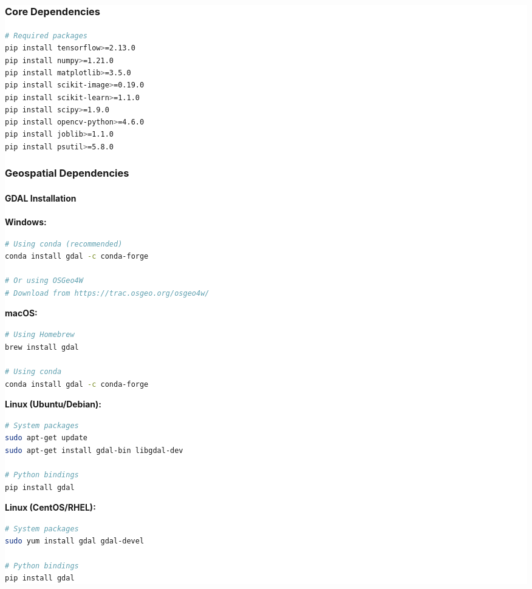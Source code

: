 ### Core Dependencies

```bash
# Required packages
pip install tensorflow>=2.13.0
pip install numpy>=1.21.0
pip install matplotlib>=3.5.0
pip install scikit-image>=0.19.0
pip install scikit-learn>=1.1.0
pip install scipy>=1.9.0
pip install opencv-python>=4.6.0
pip install joblib>=1.1.0
pip install psutil>=5.8.0
```

### Geospatial Dependencies

#### GDAL Installation

**Windows:**
```bash
# Using conda (recommended)
conda install gdal -c conda-forge

# Or using OSGeo4W
# Download from https://trac.osgeo.org/osgeo4w/
```

**macOS:**
```bash
# Using Homebrew
brew install gdal

# Using conda
conda install gdal -c conda-forge
```

**Linux (Ubuntu/Debian):**
```bash
# System packages
sudo apt-get update
sudo apt-get install gdal-bin libgdal-dev

# Python bindings
pip install gdal
```

**Linux (CentOS/RHEL):**
```bash
# System packages
sudo yum install gdal gdal-devel

# Python bindings
pip install gdal
```
